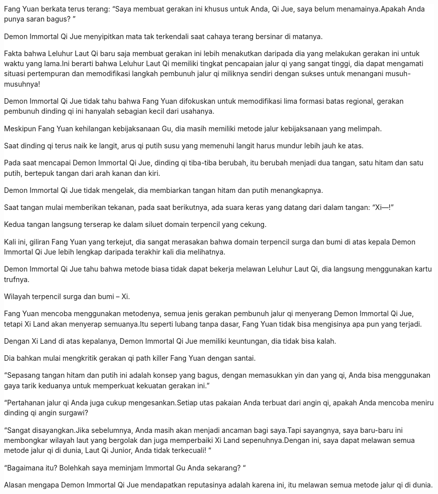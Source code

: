 Fang Yuan berkata terus terang: “Saya membuat gerakan ini khusus untuk Anda, Qi Jue, saya belum menamainya.Apakah Anda punya saran bagus? ”

Demon Immortal Qi Jue menyipitkan mata tak terkendali saat cahaya terang bersinar di matanya.

Fakta bahwa Leluhur Laut Qi baru saja membuat gerakan ini lebih menakutkan daripada dia yang melakukan gerakan ini untuk waktu yang lama.Ini berarti bahwa Leluhur Laut Qi memiliki tingkat pencapaian jalur qi yang sangat tinggi, dia dapat mengamati situasi pertempuran dan memodifikasi langkah pembunuh jalur qi miliknya sendiri dengan sukses untuk menangani musuh-musuhnya!

Demon Immortal Qi Jue tidak tahu bahwa Fang Yuan difokuskan untuk memodifikasi lima formasi batas regional, gerakan pembunuh dinding qi ini hanyalah sebagian kecil dari usahanya.

Meskipun Fang Yuan kehilangan kebijaksanaan Gu, dia masih memiliki metode jalur kebijaksanaan yang melimpah.

Saat dinding qi terus naik ke langit, arus qi putih susu yang memenuhi langit harus mundur lebih jauh ke atas.



Pada saat mencapai Demon Immortal Qi Jue, dinding qi tiba-tiba berubah, itu berubah menjadi dua tangan, satu hitam dan satu putih, bertepuk tangan dari arah kanan dan kiri.

Demon Immortal Qi Jue tidak mengelak, dia membiarkan tangan hitam dan putih menangkapnya.

Saat tangan mulai memberikan tekanan, pada saat berikutnya, ada suara keras yang datang dari dalam tangan: “Xi—!”

Kedua tangan langsung terserap ke dalam siluet domain terpencil yang cekung.

Kali ini, giliran Fang Yuan yang terkejut, dia sangat merasakan bahwa domain terpencil surga dan bumi di atas kepala Demon Immortal Qi Jue lebih lengkap daripada terakhir kali dia melihatnya.

Demon Immortal Qi Jue tahu bahwa metode biasa tidak dapat bekerja melawan Leluhur Laut Qi, dia langsung menggunakan kartu trufnya.

Wilayah terpencil surga dan bumi – Xi.

Fang Yuan mencoba menggunakan metodenya, semua jenis gerakan pembunuh jalur qi menyerang Demon Immortal Qi Jue, tetapi Xi Land akan menyerap semuanya.Itu seperti lubang tanpa dasar, Fang Yuan tidak bisa mengisinya apa pun yang terjadi.

Dengan Xi Land di atas kepalanya, Demon Immortal Qi Jue memiliki keuntungan, dia tidak bisa kalah.

Dia bahkan mulai mengkritik gerakan qi path killer Fang Yuan dengan santai.

“Sepasang tangan hitam dan putih ini adalah konsep yang bagus, dengan memasukkan yin dan yang qi, Anda bisa menggunakan gaya tarik keduanya untuk memperkuat kekuatan gerakan ini.”

“Pertahanan jalur qi Anda juga cukup mengesankan.Setiap utas pakaian Anda terbuat dari angin qi, apakah Anda mencoba meniru dinding qi angin surgawi?

“Sangat disayangkan.Jika sebelumnya, Anda masih akan menjadi ancaman bagi saya.Tapi sayangnya, saya baru-baru ini membongkar wilayah laut yang bergolak dan juga memperbaiki Xi Land sepenuhnya.Dengan ini, saya dapat melawan semua metode jalur qi di dunia, Laut Qi Junior, Anda tidak terkecuali! “

“Bagaimana itu? Bolehkah saya meminjam Immortal Gu Anda sekarang? “

Alasan mengapa Demon Immortal Qi Jue mendapatkan reputasinya adalah karena ini, itu melawan semua metode jalur qi di dunia.
